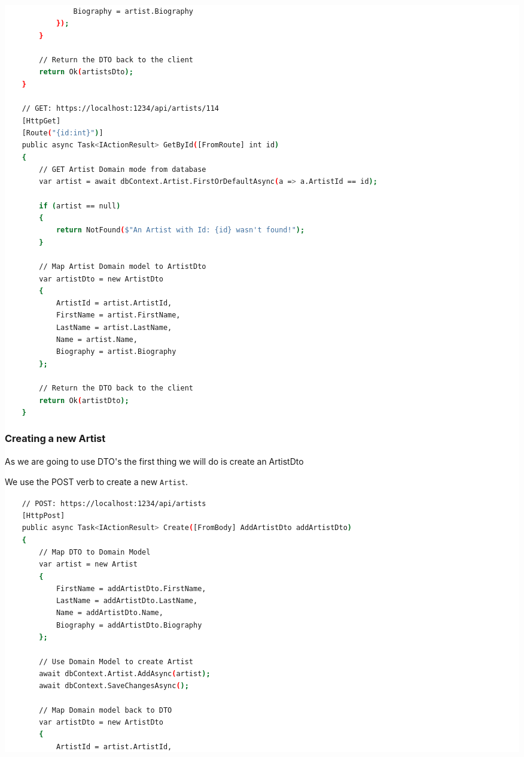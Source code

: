 ```bash
				Biography = artist.Biography
			});
		}
	
		// Return the DTO back to the client
		return Ok(artistsDto);
	}
	
	// GET: https://localhost:1234/api/artists/114
	[HttpGet]
	[Route("{id:int}")]
	public async Task<IActionResult> GetById([FromRoute] int id)
	{
		// GET Artist Domain mode from database
		var artist = await dbContext.Artist.FirstOrDefaultAsync(a => a.ArtistId == id);
	
		if (artist == null)
		{
			return NotFound($"An Artist with Id: {id} wasn't found!");
		}
	
		// Map Artist Domain model to ArtistDto
		var artistDto = new ArtistDto 
		{
			ArtistId = artist.ArtistId,
			FirstName = artist.FirstName,
			LastName = artist.LastName,
			Name = artist.Name,
			Biography = artist.Biography
		};
	
		// Return the DTO back to the client 
		return Ok(artistDto);
	}
```

### Creating a new Artist

As we are going to use DTO's the first thing we will do is create an ArtistDto

We use the POST verb to create a new ``Artist``.

```bash
	// POST: https://localhost:1234/api/artists
	[HttpPost]
	public async Task<IActionResult> Create([FromBody] AddArtistDto addArtistDto)
	{
		// Map DTO to Domain Model
		var artist = new Artist
		{
			FirstName = addArtistDto.FirstName,
			LastName = addArtistDto.LastName,
			Name = addArtistDto.Name,
			Biography = addArtistDto.Biography
		};
	
		// Use Domain Model to create Artist
		await dbContext.Artist.AddAsync(artist);
		await dbContext.SaveChangesAsync();
	
		// Map Domain model back to DTO
		var artistDto = new ArtistDto
		{
			ArtistId = artist.ArtistId,
```